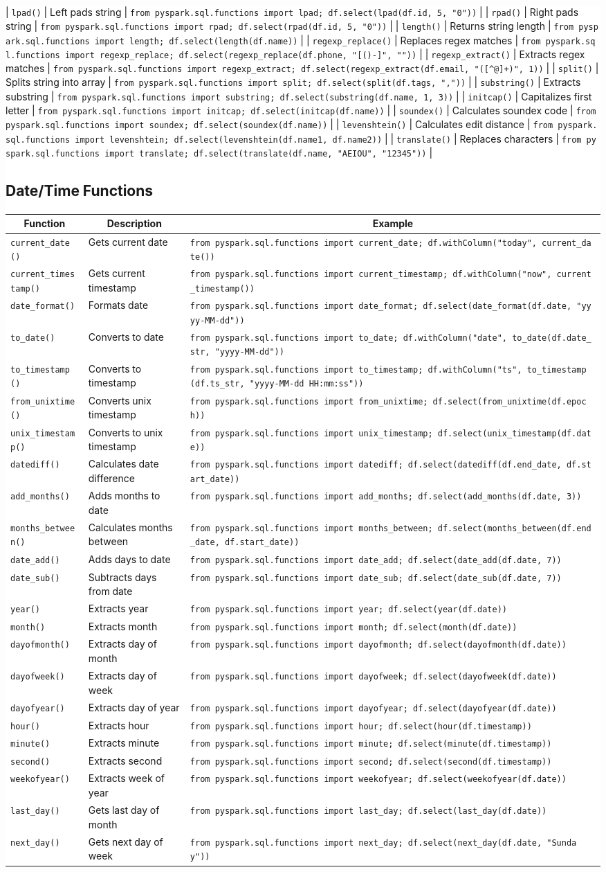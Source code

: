 | `lpad()` | Left pads string | `from pyspark.sql.functions import lpad; df.select(lpad(df.id, 5, "0"))` |
| `rpad()` | Right pads string | `from pyspark.sql.functions import rpad; df.select(rpad(df.id, 5, "0"))` |
| `length()` | Returns string length | `from pyspark.sql.functions import length; df.select(length(df.name))` |
| `regexp_replace()` | Replaces regex matches | `from pyspark.sql.functions import regexp_replace; df.select(regexp_replace(df.phone, "[()-]", ""))` |
| `regexp_extract()` | Extracts regex matches | `from pyspark.sql.functions import regexp_extract; df.select(regexp_extract(df.email, "([^@]+)", 1))` |
| `split()` | Splits string into array | `from pyspark.sql.functions import split; df.select(split(df.tags, ","))` |
| `substring()` | Extracts substring | `from pyspark.sql.functions import substring; df.select(substring(df.name, 1, 3))` |
| `initcap()` | Capitalizes first letter | `from pyspark.sql.functions import initcap; df.select(initcap(df.name))` |
| `soundex()` | Calculates soundex code | `from pyspark.sql.functions import soundex; df.select(soundex(df.name))` |
| `levenshtein()` | Calculates edit distance | `from pyspark.sql.functions import levenshtein; df.select(levenshtein(df.name1, df.name2))` |
| `translate()` | Replaces characters | `from pyspark.sql.functions import translate; df.select(translate(df.name, "AEIOU", "12345"))` |

## Date/Time Functions

| Function | Description | Example |
|----------|-------------|---------|
| `current_date()` | Gets current date | `from pyspark.sql.functions import current_date; df.withColumn("today", current_date())` |
| `current_timestamp()` | Gets current timestamp | `from pyspark.sql.functions import current_timestamp; df.withColumn("now", current_timestamp())` |
| `date_format()` | Formats date | `from pyspark.sql.functions import date_format; df.select(date_format(df.date, "yyyy-MM-dd"))` |
| `to_date()` | Converts to date | `from pyspark.sql.functions import to_date; df.withColumn("date", to_date(df.date_str, "yyyy-MM-dd"))` |
| `to_timestamp()` | Converts to timestamp | `from pyspark.sql.functions import to_timestamp; df.withColumn("ts", to_timestamp(df.ts_str, "yyyy-MM-dd HH:mm:ss"))` |
| `from_unixtime()` | Converts unix timestamp | `from pyspark.sql.functions import from_unixtime; df.select(from_unixtime(df.epoch))` |
| `unix_timestamp()` | Converts to unix timestamp | `from pyspark.sql.functions import unix_timestamp; df.select(unix_timestamp(df.date))` |
| `datediff()` | Calculates date difference | `from pyspark.sql.functions import datediff; df.select(datediff(df.end_date, df.start_date))` |
| `add_months()` | Adds months to date | `from pyspark.sql.functions import add_months; df.select(add_months(df.date, 3))` |
| `months_between()` | Calculates months between | `from pyspark.sql.functions import months_between; df.select(months_between(df.end_date, df.start_date))` |
| `date_add()` | Adds days to date | `from pyspark.sql.functions import date_add; df.select(date_add(df.date, 7))` |
| `date_sub()` | Subtracts days from date | `from pyspark.sql.functions import date_sub; df.select(date_sub(df.date, 7))` |
| `year()` | Extracts year | `from pyspark.sql.functions import year; df.select(year(df.date))` |
| `month()` | Extracts month | `from pyspark.sql.functions import month; df.select(month(df.date))` |
| `dayofmonth()` | Extracts day of month | `from pyspark.sql.functions import dayofmonth; df.select(dayofmonth(df.date))` |
| `dayofweek()` | Extracts day of week | `from pyspark.sql.functions import dayofweek; df.select(dayofweek(df.date))` |
| `dayofyear()` | Extracts day of year | `from pyspark.sql.functions import dayofyear; df.select(dayofyear(df.date))` |
| `hour()` | Extracts hour | `from pyspark.sql.functions import hour; df.select(hour(df.timestamp))` |
| `minute()` | Extracts minute | `from pyspark.sql.functions import minute; df.select(minute(df.timestamp))` |
| `second()` | Extracts second | `from pyspark.sql.functions import second; df.select(second(df.timestamp))` |
| `weekofyear()` | Extracts week of year | `from pyspark.sql.functions import weekofyear; df.select(weekofyear(df.date))` |
| `last_day()` | Gets last day of month | `from pyspark.sql.functions import last_day; df.select(last_day(df.date))` |
| `next_day()` | Gets next day of week | `from pyspark.sql.functions import next_day; df.select(next_day(df.date, "Sunday"))` |